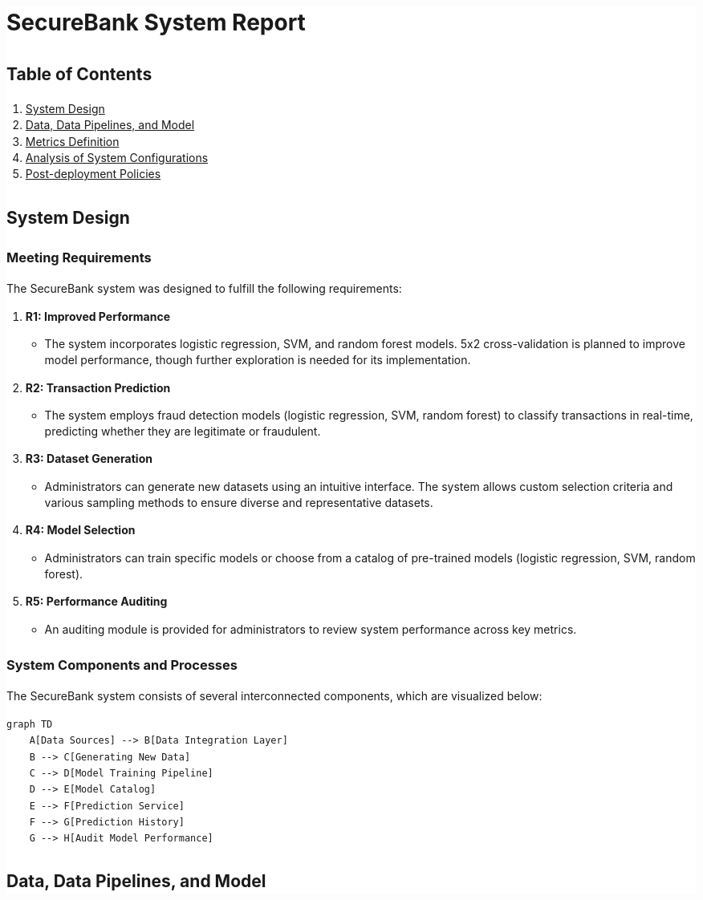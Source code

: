 # SecureBank System Report

## Table of Contents
1. [System Design](#system-design)
2. [Data, Data Pipelines, and Model](#data-data-pipelines-and-model)
3. [Metrics Definition](#metrics-definition)
4. [Analysis of System Configurations](#analysis-of-system-configurations)
5. [Post-deployment Policies](#post-deployment-policies)

## System Design

### Meeting Requirements

The SecureBank system was designed to fulfill the following requirements:

1. **R1: Improved Performance**
    - The system incorporates logistic regression, SVM, and random forest models. 5x2 cross-validation is planned to improve model performance, though further exploration is needed for its implementation.

2. **R2: Transaction Prediction**
   - The system employs fraud detection models (logistic regression, SVM, random forest) to classify transactions in real-time, predicting whether they are legitimate or fraudulent.

3. **R3: Dataset Generation**
   - Administrators can generate new datasets using an intuitive interface. The system allows custom selection criteria and various sampling methods to ensure diverse and representative datasets.

4. **R4: Model Selection**
    - Administrators can train specific models or choose from a catalog of pre-trained models (logistic regression, SVM, random forest).

5. **R5: Performance Auditing**
   - An auditing module is provided for administrators to review system performance across key metrics.

### System Components and Processes

The SecureBank system consists of several interconnected components, which are visualized below:

```mermaid
graph TD
    A[Data Sources] --> B[Data Integration Layer]
    B --> C[Generating New Data]
    C --> D[Model Training Pipeline]
    D --> E[Model Catalog]
    E --> F[Prediction Service]
    F --> G[Prediction History]
    G --> H[Audit Model Performance]
```

## Data, Data Pipelines, and Model
